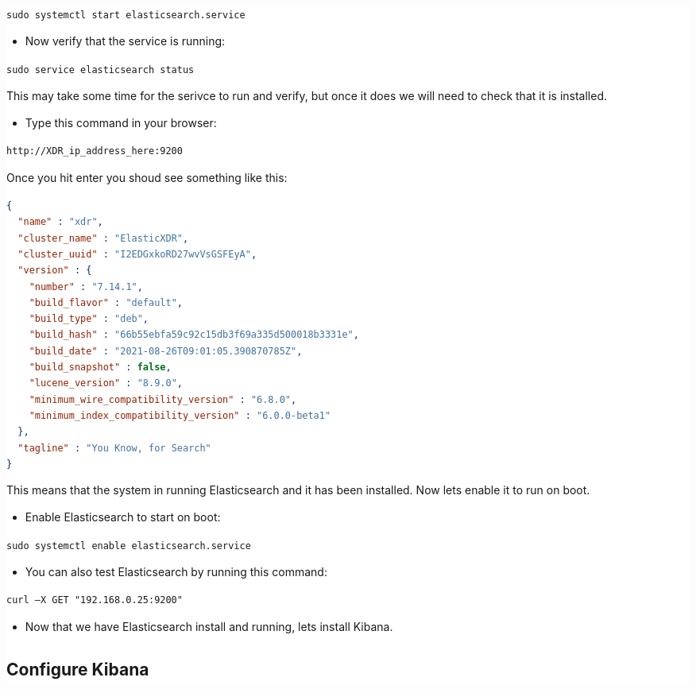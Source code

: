 
~~~
sudo systemctl start elasticsearch.service
~~~

- Now verify that the service is running:
~~~
sudo service elasticsearch status
~~~

This may take some time for the serivce to run and verify, but once it does we will need to check that it is installed.

- Type this command in your browser:
~~~
http://XDR_ip_address_here:9200
~~~

Once you hit enter you shoud see something like this:

```json
{
  "name" : "xdr",
  "cluster_name" : "ElasticXDR",
  "cluster_uuid" : "I2EDGxkoRD27wvVsGSFEyA",
  "version" : {
    "number" : "7.14.1",
    "build_flavor" : "default",
    "build_type" : "deb",
    "build_hash" : "66b55ebfa59c92c15db3f69a335d500018b3331e",
    "build_date" : "2021-08-26T09:01:05.390870785Z",
    "build_snapshot" : false,
    "lucene_version" : "8.9.0",
    "minimum_wire_compatibility_version" : "6.8.0",
    "minimum_index_compatibility_version" : "6.0.0-beta1"
  },
  "tagline" : "You Know, for Search"
}

```

This means that the system in running Elasticsearch and it has been installed. Now lets enable it to run on boot.

- Enable Elasticsearch to start on boot:

~~~
sudo systemctl enable elasticsearch.service
~~~

- You can also test Elasticsearch by running this command:

~~~
curl –X GET "192.168.0.25:9200"
~~~

- Now that we have Elasticsearch install and running, lets install Kibana.

## Configure Kibana 
